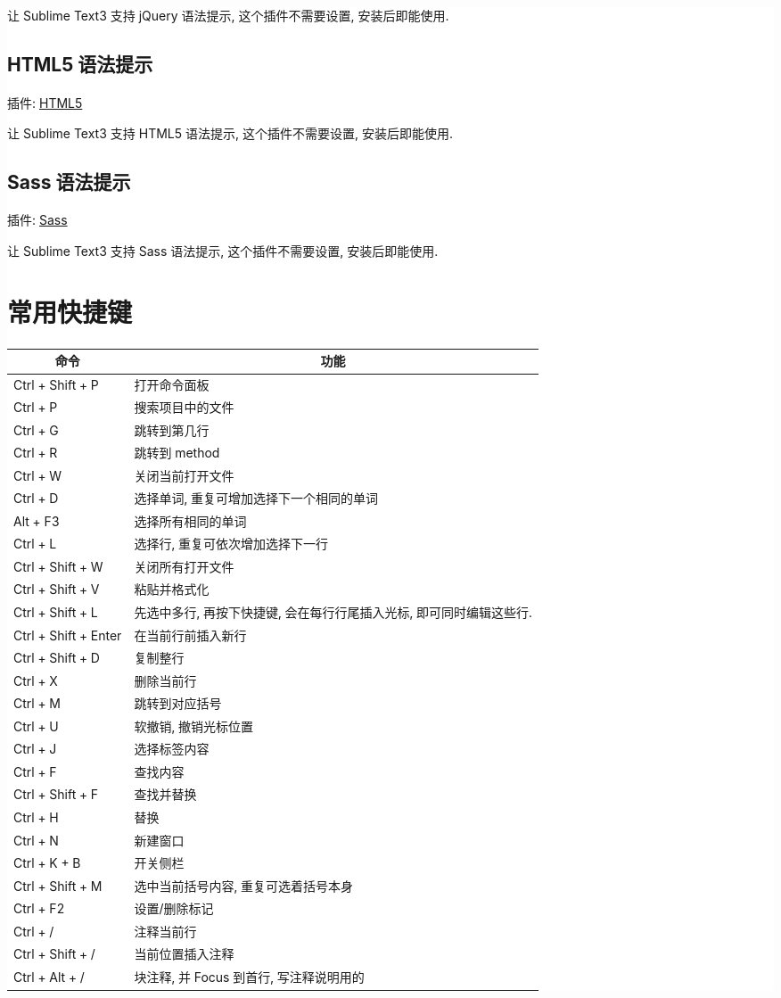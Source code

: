 让 Sublime Text3 支持 jQuery 语法提示, 这个插件不需要设置, 安装后即能使用.

## HTML5 语法提示
插件: [HTML5](https://packagecontrol.io/packages/HTML5)

让 Sublime Text3 支持 HTML5 语法提示, 这个插件不需要设置, 安装后即能使用.

## Sass 语法提示
插件: [Sass](https://sublime.wbond.net/packages/Sass)

让 Sublime Text3 支持 Sass 语法提示, 这个插件不需要设置, 安装后即能使用.

# 常用快捷键

|            命令           |                                 功能                                |
|---------------------------|---------------------------------------------------------------------|
| Ctrl + Shift + P          | 打开命令面板                                                        |
| Ctrl + P                  | 搜索项目中的文件                                                    |
| Ctrl + G                  | 跳转到第几行                                                        |
| Ctrl + R                  | 跳转到 method                                                       |
| Ctrl + W                  | 关闭当前打开文件                                                    |
| Ctrl + D                  | 选择单词, 重复可增加选择下一个相同的单词                            |
| Alt + F3                  | 选择所有相同的单词                                                  |
| Ctrl + L                  | 选择行, 重复可依次增加选择下一行                                    |
| Ctrl + Shift + W          | 关闭所有打开文件                                                    |
| Ctrl + Shift + V          | 粘贴并格式化                                                        |
| Ctrl + Shift + L          | 先选中多行, 再按下快捷键, 会在每行行尾插入光标, 即可同时编辑这些行. |
| Ctrl + Shift + Enter      | 在当前行前插入新行                                                  |
| Ctrl + Shift + D          | 复制整行                                                            |
| Ctrl + X                  | 删除当前行                                                          |
| Ctrl + M                  | 跳转到对应括号                                                      |
| Ctrl + U                  | 软撤销, 撤销光标位置                                                |
| Ctrl + J                  | 选择标签内容                                                        |
| Ctrl + F                  | 查找内容                                                            |
| Ctrl + Shift + F          | 查找并替换                                                          |
| Ctrl + H                  | 替换                                                                |
| Ctrl + N                  | 新建窗口                                                            |
| Ctrl + K + B              | 开关侧栏                                                            |
| Ctrl + Shift + M          | 选中当前括号内容, 重复可选着括号本身                                |
| Ctrl + F2                 | 设置/删除标记                                                       |
| Ctrl + /                  | 注释当前行                                                          |
| Ctrl + Shift + /          | 当前位置插入注释                                                    |
| Ctrl + Alt + /            | 块注释, 并 Focus 到首行, 写注释说明用的                             |
